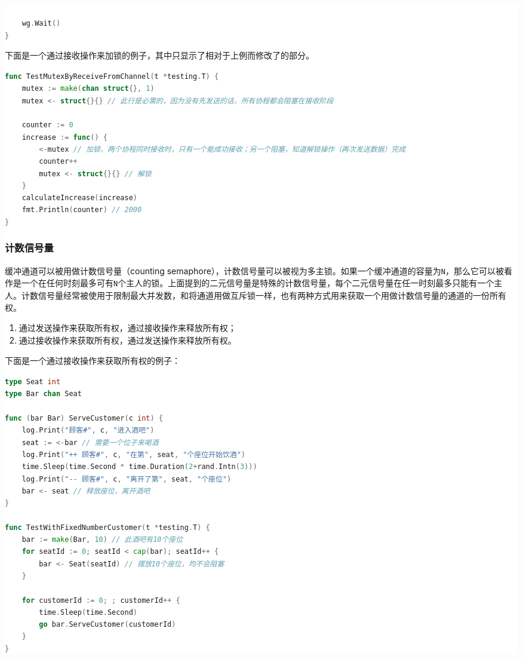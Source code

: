 ```go

	wg.Wait()
}
```



下面是一个通过接收操作来加锁的例子，其中只显示了相对于上例而修改了的部分。

```go
func TestMutexByReceiveFromChannel(t *testing.T) {
	mutex := make(chan struct{}, 1)
	mutex <- struct{}{} // 此行是必需的，因为没有先发送的话，所有协程都会阻塞在接收阶段

	counter := 0
	increase := func() {
		<-mutex // 加锁，两个协程同时接收时，只有一个能成功接收；另一个阻塞，知道解锁操作（再次发送数据）完成
		counter++
		mutex <- struct{}{} // 解锁
	}
	calculateIncrease(increase)
	fmt.Println(counter) // 2000
}
```



### 计数信号量

缓冲通道可以被用做计数信号量（counting semaphore），计数信号量可以被视为多主锁。如果一个缓冲通道的容量为`N`，那么它可以被看作是一个在任何时刻最多可有`N`个主人的锁。上面提到的二元信号量是特殊的计数信号量，每个二元信号量在任一时刻最多只能有一个主人。计数信号量经常被使用于限制最大并发数，和将通道用做互斥锁一样，也有两种方式用来获取一个用做计数信号量的通道的一份所有权。

1. 通过发送操作来获取所有权，通过接收操作来释放所有权；
2. 通过接收操作来获取所有权，通过发送操作来释放所有权。



下面是一个通过接收操作来获取所有权的例子：

```go
type Seat int
type Bar chan Seat

func (bar Bar) ServeCustomer(c int) {
	log.Print("顾客#", c, "进入酒吧")
	seat := <-bar // 需要一个位子来喝酒
	log.Print("++ 顾客#", c, "在第", seat, "个座位开始饮酒")
	time.Sleep(time.Second * time.Duration(2+rand.Intn(3)))
	log.Print("-- 顾客#", c, "离开了第", seat, "个座位")
	bar <- seat // 释放座位，离开酒吧
}

func TestWithFixedNumberCustomer(t *testing.T) {
	bar := make(Bar, 10) // 此酒吧有10个座位
	for seatId := 0; seatId < cap(bar); seatId++ {
		bar <- Seat(seatId) // 摆放10个座位，均不会阻塞
	}

	for customerId := 0; ; customerId++ {
		time.Sleep(time.Second)
		go bar.ServeCustomer(customerId)
	}
}
```
